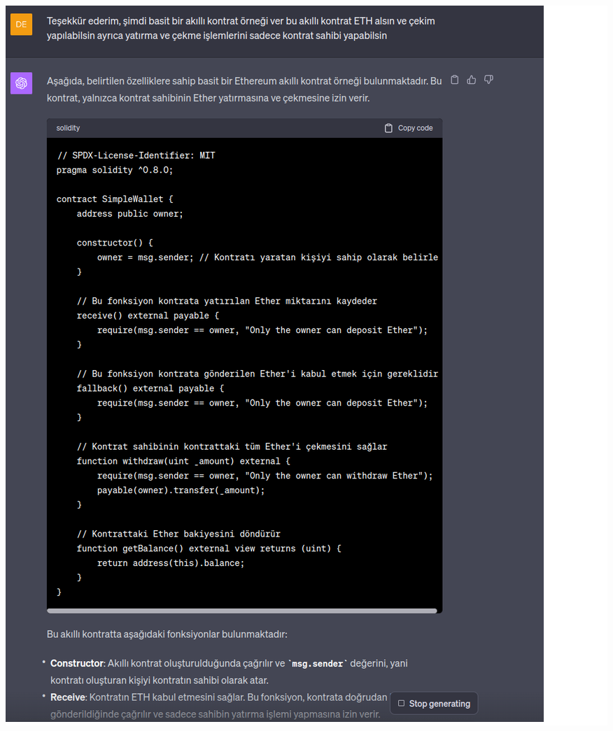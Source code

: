 ![Alt text](https://raw.githubusercontent.com/codeesura/codeesura.github.io/main/source/_posts/scroll-deploy/prompt3.png)
